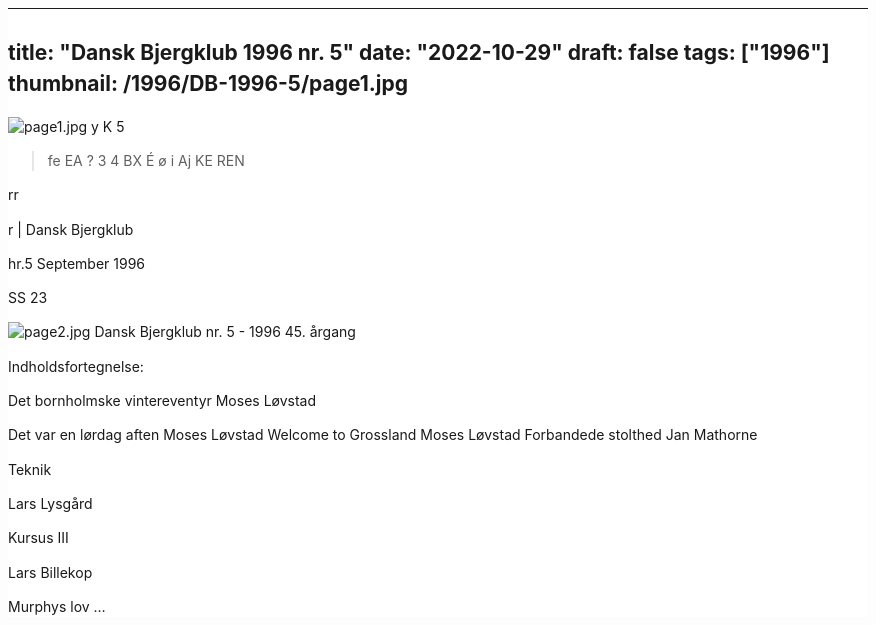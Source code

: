 
---
title: "Dansk Bjergklub 1996 nr. 5"
date: "2022-10-29"
draft: false
tags: ["1996"]
thumbnail: /1996/DB-1996-5/page1.jpg
---

![page1.jpg](/1996/DB-1996-5/page1.jpg)
y K 5
> fe EA
? 3 4 BX
É ø i Aj
KE REN

rr

r |
Dansk Bjergklub

hr.5
September 1996

SS 23





![page2.jpg](/1996/DB-1996-5/page2.jpg)
Dansk
Bjergklub
nr. 5 - 1996
45. årgang

Indholdsfortegnelse:

Det bornholmske vintereventyr
Moses Løvstad

Det var en lørdag aften
Moses Løvstad
Welcome to Grossland
Moses Løvstad
Forbandede stolthed
Jan Mathorne

Teknik

Lars Lysgård

Kursus III

Lars Billekop

Murphys lov …
